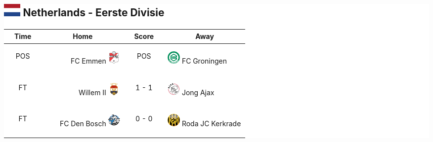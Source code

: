 
## <img src="/static/logos/Netherlands-Eerste Divisie.png" height="25px"> Netherlands - Eerste Divisie

<div align="center">

&emsp;Time&emsp; | &emsp;&emsp;&emsp;&emsp;Home&emsp;&emsp;&emsp;&emsp; | &emsp;Score&emsp; | &emsp;&emsp;&emsp;&emsp;Away&emsp;&emsp;&emsp;&emsp; |
| ------------ | ------------ | ------------ | ------------ |
| <p align="center">POS</p> | <p align="right">FC Emmen <img src="/static/logos/FC Emmen.png" height="25px"></p> | <p align="center">POS</p> | <p align="left"><img src="/static/logos/FC Groningen.png" height="25px"> FC Groningen</p> |
| <p align="center">FT</p> | <p align="right">Willem II <img src="/static/logos/Willem II.png" height="25px"></p> | <p align="center">1 - 1</p> | <p align="left"><img src="/static/logos/Jong Ajax.png" height="25px"> Jong Ajax</p> |
| <p align="center">FT</p> | <p align="right">FC Den Bosch <img src="/static/logos/FC Den Bosch.png" height="25px"></p> | <p align="center">0 - 0</p> | <p align="left"><img src="/static/logos/Roda JC Kerkrade.png" height="25px"> Roda JC Kerkrade</p> |